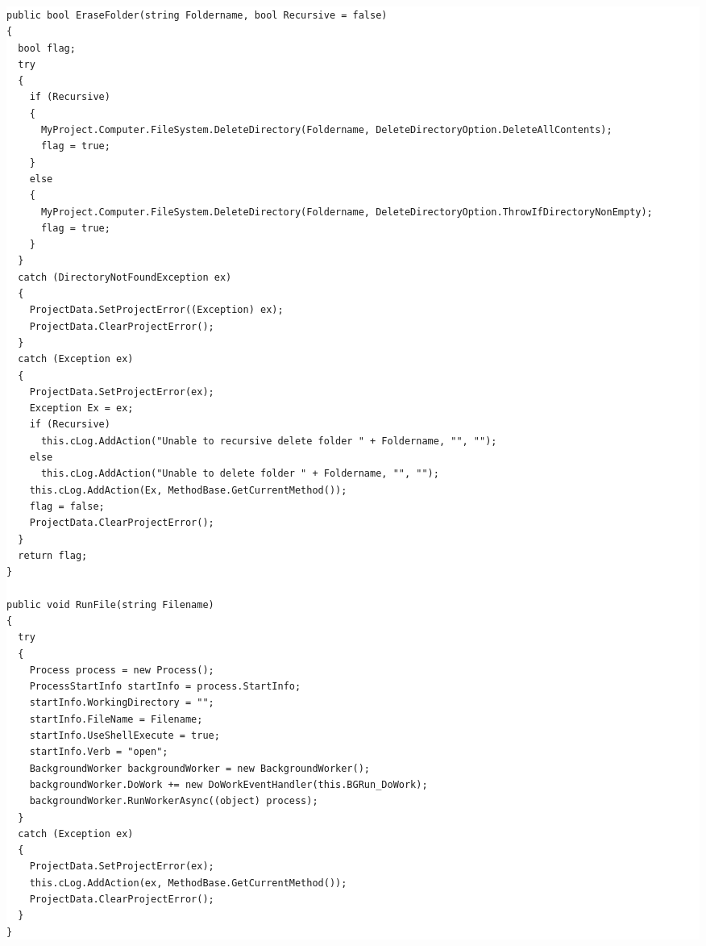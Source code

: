     public bool EraseFolder(string Foldername, bool Recursive = false)
    {
      bool flag;
      try
      {
        if (Recursive)
        {
          MyProject.Computer.FileSystem.DeleteDirectory(Foldername, DeleteDirectoryOption.DeleteAllContents);
          flag = true;
        }
        else
        {
          MyProject.Computer.FileSystem.DeleteDirectory(Foldername, DeleteDirectoryOption.ThrowIfDirectoryNonEmpty);
          flag = true;
        }
      }
      catch (DirectoryNotFoundException ex)
      {
        ProjectData.SetProjectError((Exception) ex);
        ProjectData.ClearProjectError();
      }
      catch (Exception ex)
      {
        ProjectData.SetProjectError(ex);
        Exception Ex = ex;
        if (Recursive)
          this.cLog.AddAction("Unable to recursive delete folder " + Foldername, "", "");
        else
          this.cLog.AddAction("Unable to delete folder " + Foldername, "", "");
        this.cLog.AddAction(Ex, MethodBase.GetCurrentMethod());
        flag = false;
        ProjectData.ClearProjectError();
      }
      return flag;
    }

    public void RunFile(string Filename)
    {
      try
      {
        Process process = new Process();
        ProcessStartInfo startInfo = process.StartInfo;
        startInfo.WorkingDirectory = "";
        startInfo.FileName = Filename;
        startInfo.UseShellExecute = true;
        startInfo.Verb = "open";
        BackgroundWorker backgroundWorker = new BackgroundWorker();
        backgroundWorker.DoWork += new DoWorkEventHandler(this.BGRun_DoWork);
        backgroundWorker.RunWorkerAsync((object) process);
      }
      catch (Exception ex)
      {
        ProjectData.SetProjectError(ex);
        this.cLog.AddAction(ex, MethodBase.GetCurrentMethod());
        ProjectData.ClearProjectError();
      }
    }

